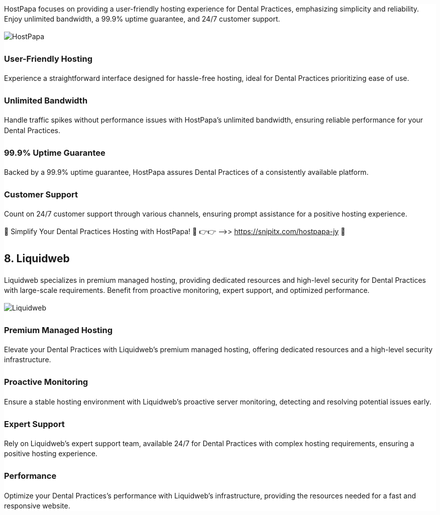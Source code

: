HostPapa focuses on providing a user-friendly hosting experience for Dental Practices, emphasizing simplicity and reliability. Enjoy unlimited bandwidth, a 99.9% uptime guarantee, and 24/7 customer support.

![HostPapa](https://i.imgur.com/ouDTkvl.jpeg "HostPapa Hosting")

### User-Friendly Hosting
Experience a straightforward interface designed for hassle-free hosting, ideal for Dental Practices prioritizing ease of use.

### Unlimited Bandwidth
Handle traffic spikes without performance issues with HostPapa’s unlimited bandwidth, ensuring reliable performance for your Dental Practices.

### 99.9% Uptime Guarantee
Backed by a 99.9% uptime guarantee, HostPapa assures Dental Practices of a consistently available platform.

### Customer Support
Count on 24/7 customer support through various channels, ensuring prompt assistance for a positive hosting experience.

🌈 Simplify Your Dental Practices Hosting with HostPapa! 🚀
👉👉 -->> https://snipitx.com/hostpapa-jy 🚀

## 8. Liquidweb

Liquidweb specializes in premium managed hosting, providing dedicated resources and high-level security for Dental Practices with large-scale requirements. Benefit from proactive monitoring, expert support, and optimized performance.

![Liquidweb](https://i.imgur.com/4IvT9SC.jpeg "Liquidweb Hosting")

### Premium Managed Hosting
Elevate your Dental Practices with Liquidweb’s premium managed hosting, offering dedicated resources and a high-level security infrastructure.

### Proactive Monitoring
Ensure a stable hosting environment with Liquidweb’s proactive server monitoring, detecting and resolving potential issues early.

### Expert Support
Rely on Liquidweb’s expert support team, available 24/7 for Dental Practices with complex hosting requirements, ensuring a positive hosting experience.

### Performance
Optimize your Dental Practices’s performance with Liquidweb’s infrastructure, providing the resources needed for a fast and responsive website.
